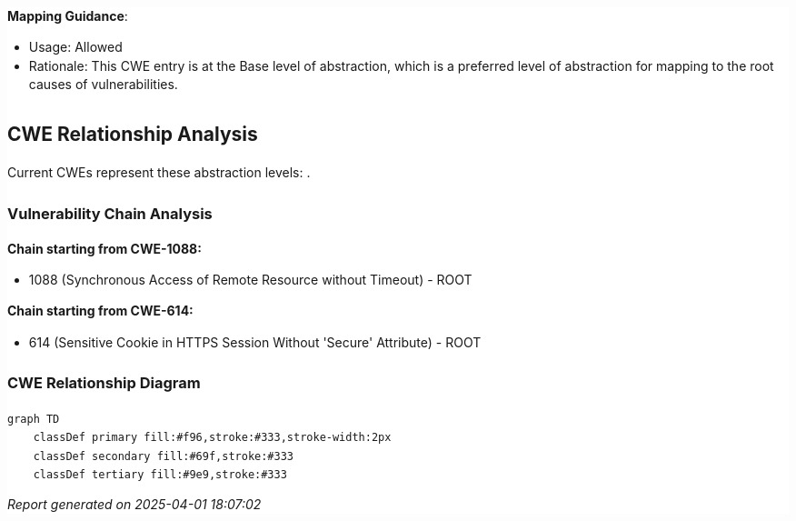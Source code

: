 **Mapping Guidance**:
- Usage: Allowed
- Rationale: This CWE entry is at the Base level of abstraction, which is a preferred level of abstraction for mapping to the root causes of vulnerabilities.


## CWE Relationship Analysis

Current CWEs represent these abstraction levels: .


### Vulnerability Chain Analysis

**Chain starting from CWE-1088:**
- 1088 (Synchronous Access of Remote Resource without Timeout) - ROOT


**Chain starting from CWE-614:**
- 614 (Sensitive Cookie in HTTPS Session Without 'Secure' Attribute) - ROOT



### CWE Relationship Diagram

```mermaid
graph TD
    classDef primary fill:#f96,stroke:#333,stroke-width:2px
    classDef secondary fill:#69f,stroke:#333
    classDef tertiary fill:#9e9,stroke:#333
```



*Report generated on 2025-04-01 18:07:02*

